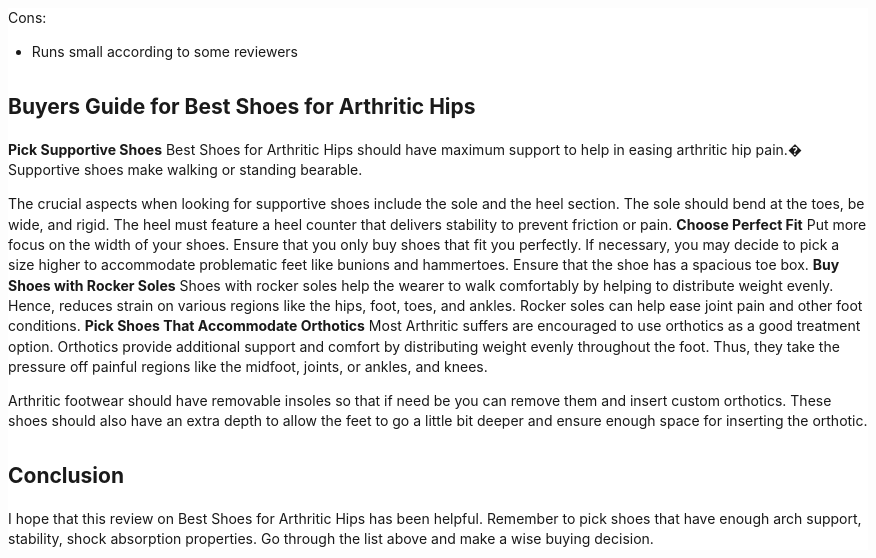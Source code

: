 Cons:
- Runs small according to some reviewers

## Buyers Guide for Best Shoes for Arthritic Hips
**Pick Supportive Shoes**
Best Shoes for Arthritic Hips should have maximum support to help in easing arthritic hip pain.� Supportive shoes make walking or standing bearable.

The crucial aspects when looking for supportive shoes include the sole and the heel section. The sole should bend at the toes, be wide, and rigid. The heel must feature a heel counter that delivers stability to prevent friction or pain.
**Choose Perfect Fit**
Put more focus on the width of your shoes. Ensure that you only buy shoes that fit you perfectly. If necessary, you may decide to pick a size higher to accommodate problematic feet like bunions and hammertoes. Ensure that the shoe has a spacious toe box.
**Buy Shoes with Rocker Soles**
Shoes with rocker soles help the wearer to walk comfortably by helping to distribute weight evenly. Hence, reduces strain on various regions like the hips, foot, toes, and ankles. Rocker soles can help ease joint pain and other foot conditions.
**Pick Shoes That Accommodate Orthotics**
Most Arthritic suffers are encouraged to use orthotics as a good treatment option. Orthotics provide additional support and comfort by distributing weight evenly throughout the foot. Thus, they take the pressure off painful regions like the midfoot, joints, or ankles, and knees.

Arthritic footwear should have removable insoles so that if need be you can remove them and insert custom orthotics. These shoes should also have an extra depth to allow the feet to go a little bit deeper and ensure enough space for inserting the orthotic.
## Conclusion
I hope that this review on Best Shoes for Arthritic Hips has been helpful. Remember to pick shoes that have enough arch support, stability, shock absorption properties. Go through the list above and make a wise buying decision.